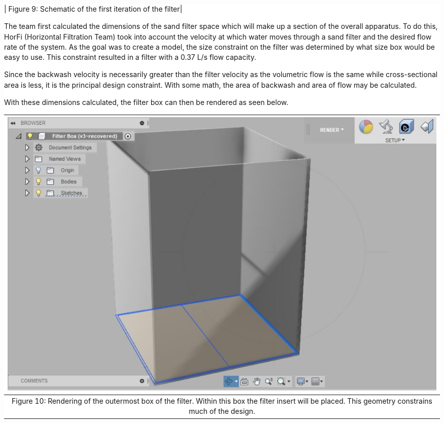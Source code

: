 | Figure 9: Schematic of the first iteration of the filter|
</center>



The team first calculated the dimensions of the sand filter space which will make up a section of the overall apparatus. To do this, HorFi (Horizontal Filtration Team) took into account the velocity at which water moves through a sand filter and the desired flow rate of the system. As the goal was to create a model, the size constraint on the filter was determined by what size box would be easy to use. This constraint resulted in a filter with a 0.37 L/s flow capacity.


Since the backwash velocity is necessarily greater than the filter velocity as the volumetric flow is the same while cross-sectional area is less, it is the principal design constraint. With some math, the area of backwash and area of flow may be calculated.


With these dimensions calculated, the filter box can then be rendered as seen below.

<center>

|![filter_box](https://raw.githubusercontent.com/AguaClara/horizontal_filtration/master/images/filter_box.JPG)|
|:---:|
|Figure 10: Rendering of the outermost box of the filter. Within this box the filter insert will be placed. This geometry constrains much of the design.|
</center>


